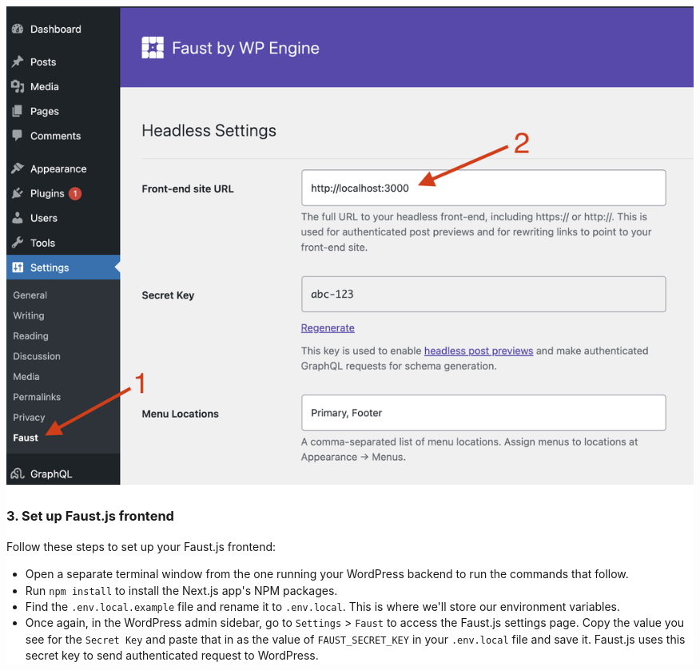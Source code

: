   ![Faust Front-end site URL setting](./images/faust-front-end-site-url.png)

### 3. Set up Faust.js frontend

Follow these steps to set up your Faust.js frontend:

- Open a separate terminal window from the one running your WordPress backend to run the commands that follow.
- Run `npm install` to install the Next.js app's NPM packages.
- Find the `.env.local.example` file and rename it to `.env.local`. This is where we'll store our environment variables.
- Once again, in the WordPress admin sidebar, go to `Settings` > `Faust` to access the Faust.js settings page. Copy the value you see for the `Secret Key` and paste that in as the value of `FAUST_SECRET_KEY` in your `.env.local` file and save it. Faust.js uses this secret key to send authenticated request to WordPress.